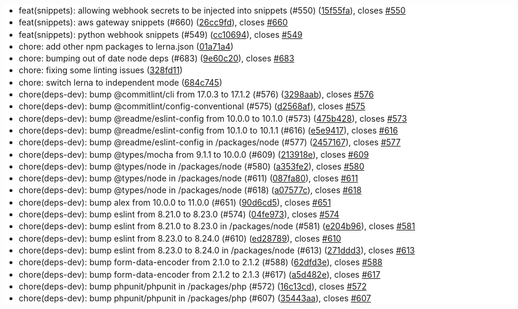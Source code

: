 * feat(snippets): allowing webhook secrets to be injected into snippets (#550) ([15f55fa](https://github.com/readmeio/metrics-sdks/commit/15f55fa)), closes [#550](https://github.com/readmeio/metrics-sdks/issues/550)
* feat(snippets): aws gateway snippets (#660) ([26cc9fd](https://github.com/readmeio/metrics-sdks/commit/26cc9fd)), closes [#660](https://github.com/readmeio/metrics-sdks/issues/660)
* feat(snippets): python webhook snippets (#549) ([cc10694](https://github.com/readmeio/metrics-sdks/commit/cc10694)), closes [#549](https://github.com/readmeio/metrics-sdks/issues/549)
* chore: add other npm packages to lerna.json ([01a71a4](https://github.com/readmeio/metrics-sdks/commit/01a71a4))
* chore: bumping out of date node deps (#683) ([9e60c20](https://github.com/readmeio/metrics-sdks/commit/9e60c20)), closes [#683](https://github.com/readmeio/metrics-sdks/issues/683)
* chore: fixing some linting issues ([328fd11](https://github.com/readmeio/metrics-sdks/commit/328fd11))
* chore: switch lerna to independent mode ([684c745](https://github.com/readmeio/metrics-sdks/commit/684c745))
* chore(deps-dev): bump @commitlint/cli from 17.0.3 to 17.1.2 (#576) ([3298aab](https://github.com/readmeio/metrics-sdks/commit/3298aab)), closes [#576](https://github.com/readmeio/metrics-sdks/issues/576)
* chore(deps-dev): bump @commitlint/config-conventional (#575) ([d2568af](https://github.com/readmeio/metrics-sdks/commit/d2568af)), closes [#575](https://github.com/readmeio/metrics-sdks/issues/575)
* chore(deps-dev): bump @readme/eslint-config from 10.0.0 to 10.1.0 (#573) ([475b428](https://github.com/readmeio/metrics-sdks/commit/475b428)), closes [#573](https://github.com/readmeio/metrics-sdks/issues/573)
* chore(deps-dev): bump @readme/eslint-config from 10.1.0 to 10.1.1 (#616) ([e5e9417](https://github.com/readmeio/metrics-sdks/commit/e5e9417)), closes [#616](https://github.com/readmeio/metrics-sdks/issues/616)
* chore(deps-dev): bump @readme/eslint-config in /packages/node (#577) ([2457167](https://github.com/readmeio/metrics-sdks/commit/2457167)), closes [#577](https://github.com/readmeio/metrics-sdks/issues/577)
* chore(deps-dev): bump @types/mocha from 9.1.1 to 10.0.0 (#609) ([213918e](https://github.com/readmeio/metrics-sdks/commit/213918e)), closes [#609](https://github.com/readmeio/metrics-sdks/issues/609)
* chore(deps-dev): bump @types/node in /packages/node (#580) ([a353fe2](https://github.com/readmeio/metrics-sdks/commit/a353fe2)), closes [#580](https://github.com/readmeio/metrics-sdks/issues/580)
* chore(deps-dev): bump @types/node in /packages/node (#611) ([087fa80](https://github.com/readmeio/metrics-sdks/commit/087fa80)), closes [#611](https://github.com/readmeio/metrics-sdks/issues/611)
* chore(deps-dev): bump @types/node in /packages/node (#618) ([a07577c](https://github.com/readmeio/metrics-sdks/commit/a07577c)), closes [#618](https://github.com/readmeio/metrics-sdks/issues/618)
* chore(deps-dev): bump alex from 10.0.0 to 11.0.0 (#651) ([90d6cd5](https://github.com/readmeio/metrics-sdks/commit/90d6cd5)), closes [#651](https://github.com/readmeio/metrics-sdks/issues/651)
* chore(deps-dev): bump eslint from 8.21.0 to 8.23.0 (#574) ([04fe973](https://github.com/readmeio/metrics-sdks/commit/04fe973)), closes [#574](https://github.com/readmeio/metrics-sdks/issues/574)
* chore(deps-dev): bump eslint from 8.21.0 to 8.23.0 in /packages/node (#581) ([e204b96](https://github.com/readmeio/metrics-sdks/commit/e204b96)), closes [#581](https://github.com/readmeio/metrics-sdks/issues/581)
* chore(deps-dev): bump eslint from 8.23.0 to 8.24.0 (#610) ([ed28789](https://github.com/readmeio/metrics-sdks/commit/ed28789)), closes [#610](https://github.com/readmeio/metrics-sdks/issues/610)
* chore(deps-dev): bump eslint from 8.23.0 to 8.24.0 in /packages/node (#613) ([271ddd3](https://github.com/readmeio/metrics-sdks/commit/271ddd3)), closes [#613](https://github.com/readmeio/metrics-sdks/issues/613)
* chore(deps-dev): bump form-data-encoder from 2.1.0 to 2.1.2 (#588) ([62dfd3e](https://github.com/readmeio/metrics-sdks/commit/62dfd3e)), closes [#588](https://github.com/readmeio/metrics-sdks/issues/588)
* chore(deps-dev): bump form-data-encoder from 2.1.2 to 2.1.3 (#617) ([a5d482e](https://github.com/readmeio/metrics-sdks/commit/a5d482e)), closes [#617](https://github.com/readmeio/metrics-sdks/issues/617)
* chore(deps-dev): bump phpunit/phpunit in /packages/php (#572) ([16c13cd](https://github.com/readmeio/metrics-sdks/commit/16c13cd)), closes [#572](https://github.com/readmeio/metrics-sdks/issues/572)
* chore(deps-dev): bump phpunit/phpunit in /packages/php (#607) ([35443aa](https://github.com/readmeio/metrics-sdks/commit/35443aa)), closes [#607](https://github.com/readmeio/metrics-sdks/issues/607)